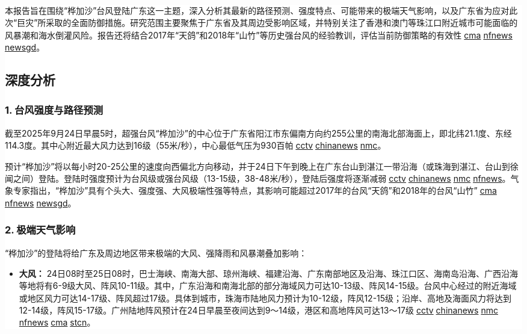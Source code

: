 本报告旨在围绕“桦加沙”台风登陆广东这一主题，深入分析其最新的路径预测、强度特点、可能带来的极端天气影响，以及广东省为应对此次“巨灾”所采取的全面防御措施。研究范围主要聚焦于广东省及其周边受影响区域，并特别关注了香港和澳门等珠江口附近城市可能面临的风暴潮和海水倒灌风险。报告还将结合2017年“天鸽”和2018年“山竹”等历史强台风的经验教训，评估当前防御策略的有效性 [cma](https://vertexaisearch.cloud.google.com/grounding-api-redirect/AUZIYQHR5dpp0bkZs9inVTdz2k9Ygubgn5SrRUCS-vbFH4zJO5irAQm-3whRWT3thjuU39hLOlSAtfo4CHW07VM4Fs6LA0tKRyVIb9fstVNniwFZb61PEMoRg1zFzTDHivdtQDS7dXv0lb6os5fyFHAgyvkSKDDPk3u3thC6UgpTtblkpUOKjFdGTCOvQ8c5hA==) [nfnews](https://vertexaisearch.cloud.google.com/grounding-api-redirect/AUZIYQGsrYlBH4gyCqlX9avZBbVMRdnn96HH4ZaqQYjTpTy3qSW4aVT4RQDY2EZr7XOw-oLGNE-G6qD1ULknpAtWhNphbCaScAhnnMSJpONAUaq96lZZsVdcu8t0jE-0EVX1A4004-QeKRByCbc=) [newsgd](https://vertexaisearch.cloud.google.com/grounding-api-redirect/AUZIYQEaNxNIDrpeVVUujLcYJj9tykj-vO94dsOtAaFKB_n5RxrRuLzvOwsPg_Xu-LwWFYFvVx-qn_F2zlmjtD991lwTANena1ZtZtA13ZR72w07mTqocbcdAVy7B5oSIyCqPlZ8Veue-IHYkl4ltuXEZ7a48MF9)。

## 深度分析

### 1. 台风强度与路径预测
截至2025年9月24日早晨5时，超强台风“桦加沙”的中心位于广东省阳江市东偏南方向约255公里的南海北部海面上，即北纬21.1度、东经114.3度。其中心附近最大风力达到16级（55米/秒），中心最低气压为930百帕 [cctv](https://vertexaisearch.cloud.google.com/grounding-api-redirect/AUZIYQFekW4GO7I9M3HUR_bkStlaPXghcBrYmrZAn0p3pN3N0u-aicdAqeqSZNvERL6Uk05i0nlcNFlpmxLbKeVLPxebnhF4dh3tvDBdkWTdF9dt5EmnedOmBBFPBVT9FfDpjSCk9cZVE_jdDf8WOmCewSOmBwLeQoO7I-8JQQfKCMkE) [chinanews](https://vertexaisearch.cloud.google.com/grounding-api-redirect/AUZIYQETlFEA9e-Yjid1LT6SwOLFj4hY43uqwfnrW-a-oRGW0V3NzvrIzMQAJn98zqitpFgSRC2qH1crgPEh6RUSRngGj31ykKYHuf20GnuEgOOSSHQIjnvKDzgY2d9O363qkg-Oxf6zSdU-rDEYUFuSVYquMD-k9w==) [nmc](https://vertexaisearch.cloud.google.com/grounding-api-redirect/AUZIYQE8TMfWnBLEgZplbGec-SFeKZyBypH6Yjy698QJienkoR-kDHa-kCfa_Rh2_9z5Uuy4ema2WekrpyfzeHNmjvzNaqzv9wBm5bq3-5ShGLOgQeZ4VwUiLFZ18LS_rXTDL3xXEGpXY3X77si6EJwBHQYp)。

预计“桦加沙”将以每小时20-25公里的速度向西偏北方向移动，并于24日下午到晚上在广东台山到湛江一带沿海（或珠海到湛江、台山到徐闻之间）登陆。登陆时强度预计为台风级或强台风级（13-15级，38-48米/秒），登陆后强度将逐渐减弱 [cctv](https://vertexaisearch.cloud.google.com/grounding-api-redirect/AUZIYQFekW4GO7I9M3HUR_bkStlaPXghcBrYmrZAn0p3pN3N0u-aicdAqeqSZNvERL6Uk05i0nlcNFlpmxLbKeVLPxebnhF4dh3tvDBdkWTdF9dt5EmnedOmBBFPBVT9FfDpjSCk9cZVE_jdDf8WOmCewSOmBwLeQoO7I-8JQQfKCMkE) [chinanews](https://vertexaisearch.cloud.google.com/grounding-api-redirect/AUZIYQETlFEA9e-Yjid1LT6SwOLFj4hY43uqwfnrW-a-oRGW0V3NzvrIzMQAJn98zqitpFgSRC2qH1crgPEh6RUSRngGj31ykKYHuf20GnuEgOOSSHQIjnvKDzgY2d9O363qkg-Oxf6zSdU-rDEYUFuSVYquMD-k9w==) [nmc](https://vertexaisearch.cloud.google.com/grounding-api-redirect/AUZIYQE8TMfWnBLEgZplbGec-SFeKZyBypH6Yjy698QJienkoR-kDHa-kCfa_Rh2_9z5Uuy4ema2WekrpyfzeHNmjvzNaqzv9wBm5bq3-5ShGLOgQeZ4VwUiLFZ18LS_rXTDL3xXEGpXY3X77si6EJwBHQYp) [nfnews](https://vertexaisearch.cloud.google.com/grounding-api-redirect/AUZIYQGsrYlBH4gyCqlX9avZBbVMRdnn96HH4ZaqQYjTpTy3qSW4aVT4RQDY2EZr7XOw-oLGNE-G6qD1ULknpAtWhNphbCaScAhnnMSJpONAUaq96lZZsVdcu8t0jE-0EVX1A4004-QeKRByCbc=)。气象专家指出，“桦加沙”具有个头大、强度强、大风极端性强等特点，其影响可能超过2017年的台风“天鸽”和2018年的台风“山竹” [cma](https://vertexaisearch.cloud.google.com/grounding-api-redirect/AUZIYQHR5dpp0bkZs9inVTdz2k9Ygubgn5SrRUCS-vbFH4zJO5irAQm-3whRWT3thjuU39hLOlSAtfo4CHW07VM4Fs6LA0tKRyVIb9fstVNniwFZb61PEMoRg1zFzTDHivdtQDS7dXv0lb6os5fyFHAgyvkSKDDPk3u3thC6UgpTtblkpUOKjFdGTCOvQ8c5hA==) [nfnews](https://vertexaisearch.cloud.google.com/grounding-api-redirect/AUZIYQGsrYlBH4gyCqlX9avZBbVMRdnn96HH4ZaqQYjTpTy3qSW4aVT4RQDY2EZr7XOw-oLGNE-G6qD1ULknpAtWhNphbCaScAhnnMSJpONAUaq96lZZsVdcu8t0jE-0EVX1A4004-QeKRByCbc=) [newsgd](https://vertexaisearch.cloud.google.com/grounding-api-redirect/AUZIYQEaNxNIDrpeVVUujLcYJj9tykj-vO94dsOtAaFKB_n5RxrRuLzvOwsPg_Xu-LwWFYFvVx-qn_F2zlmjtD991lwTANena1ZtZtA13ZR72w07mTqocbcdAVy7B5oSIyCqPlZ8Veue-IHYkl4ltuXEZ7a48MF9)。

### 2. 极端天气影响
“桦加沙”的登陆将给广东及周边地区带来极端的大风、强降雨和风暴潮叠加影响：
- **大风：** 24日08时至25日08时，巴士海峡、南海大部、琼州海峡、福建沿海、广东南部地区及沿海、珠江口区、海南岛沿海、广西沿海等地将有6-9级大风、阵风10-11级。其中，广东沿海和南海北部的部分海域风力可达10-13级、阵风14-15级。台风中心经过的附近海域或地区风力可达14-17级、阵风超过17级。具体到城市，珠海市陆地风力预计为10-12级，阵风12-15级；沿岸、高地及海面风力将达到12-14级，阵风15-17级。广州陆地阵风预计在24日早晨至夜间达到9～14级，港区和高地阵风可达13～17级 [cctv](https://vertexaisearch.cloud.google.com/grounding-api-redirect/AUZIYQFekW4GO7I9M3HUR_bkStlaPXghcBrYmrZAn0p3pN3N0u-aicdAqeqSZNvERL6Uk05i0nlcNFlpmxLbKeVLPxebnhF4dh3tvDBdkWTdF9dt5EmnedOmBBFPBVT9FfDpjSCk9cZVE_jdDf8WOmCewSOmBwLeQoO7I-8JQQfKCMkE) [chinanews](https://vertexaisearch.cloud.google.com/grounding-api-redirect/AUZIYQETlFEA9e-Yjid1LT6SwOLFj4hY43uqwfnrW-a-oRGW0V3NzvrIzMQAJn98zqitpFgSRC2qH1crgPEh6RUSRngGj31ykKYHuf20GnuEgOOSSHQIjnvKDzgY2d9O363qkg-Oxf6zSdU-rDEYUFuSVYquMD-k9w==) [nmc](https://vertexaisearch.cloud.google.com/grounding-api-redirect/AUZIYQE8TMfWnBLEgZplbGec-SFeKZyBypH6Yjy698QJienkoR-kDHa-kCfa_Rh2_9z5Uuy4ema2WekrpyfzeHNmjvzNaqzv9wBm5bq3-5ShGLOgQeZ4VwUiLFZ18LS_rXTDL3xXEGpXY3X77si6EJwBHQYp) [nfnews](https://vertexaisearch.cloud.google.com/grounding-api-redirect/AUZIYQGsrYlBH4gyCqlX9avZBbVMRdnn96HH4ZaqQYjTpTy3qSW4aVT4RQDY2EZr7XOw-oLGNE-G6qD1ULknpAtWhNphbCaScAhnnMSJpONAUaq96lZZsVdcu8t0jE-0EVX1A4004-QeKRByCbc=) [cma](https://vertexaisearch.cloud.google.com/grounding-api-redirect/AUZIYQHiusoZbeKbCK4BOiraEZoSXl6vbhgDJX3QzmNkIyovrjeKvnW0LPtYMepo35-Tk9b8SbHymFMxE4JveOiHFcXxk7XVQCX2Hu91FQYh0-LoE4UauPmxh8h7FOhDlR2mCxVyyOeaYuBAdGaWL4w2MR8xDY4cAlTELqTwvztYI08GG9sgR45NXECa1P6jrg==) [stcn](https://vertexaisearch.cloud.google.com/grounding-api-redirect/AUZIYQH_rrg5llOjDA9vRQ9FB_XDaw8gY6Snemd1UJFS1ZcQ7abvc-sSoAotYli8Ra-2gcHUoTsSnC2FC9SUAgIWdkoHSwmD-7fL_n_Np0QTaiqCJWOTyM7V_vxYRTbk0dhTQTcX1YMbOAm6Ultb)。